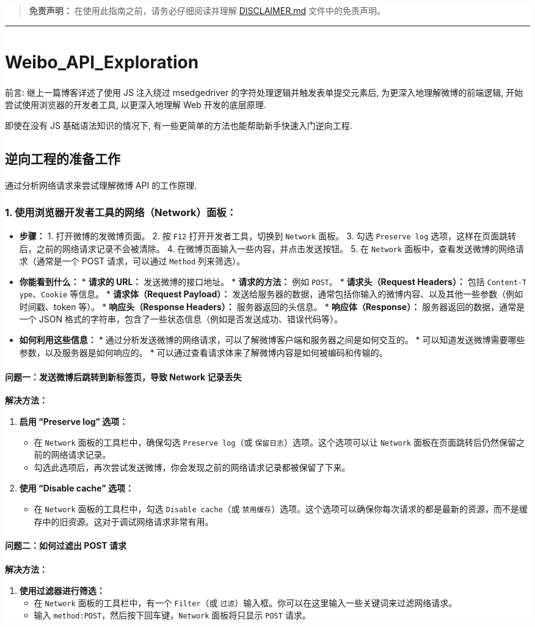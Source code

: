 > **免责声明：** 在使用此指南之前，请务必仔细阅读并理解 [DISCLAIMER.md](DISCLAIMER.md) 文件中的免责声明。

---

# **Weibo_API_Exploration**

前言: 继上一篇博客详述了使用 JS 注入绕过 msedgedriver 的字符处理逻辑并触发表单提交元素后, 为更深入地理解微博的前端逻辑, 开始尝试使用浏览器的开发者工具, 以更深入地理解 Web 开发的底层原理. 

即使在没有 JS 基础语法知识的情况下, 有一些更简单的方法也能帮助新手快速入门逆向工程.

## **逆向工程的准备工作**

通过分析网络请求来尝试理解微博 API 的工作原理. 

### **1. 使用浏览器开发者工具的网络（Network）面板：**

   *   **步骤：**
      1. 打开微博的发微博页面。
      2. 按 `F12` 打开开发者工具，切换到 `Network` 面板。
      3. 勾选 `Preserve log` 选项，这样在页面跳转后，之前的网络请求记录不会被清除。
      4. 在微博页面输入一些内容，并点击发送按钮。
      5. 在 `Network` 面板中，查看发送微博的网络请求（通常是一个 POST 请求，可以通过 `Method` 列来筛选）。

   *   **你能看到什么：**
      *   **请求的 URL：**  发送微博的接口地址。
      *   **请求的方法：**  例如 `POST`。
      *   **请求头（Request Headers）：**  包括 `Content-Type`、`Cookie` 等信息。
      *   **请求体（Request Payload）：**  发送给服务器的数据，通常包括你输入的微博内容、以及其他一些参数（例如时间戳、token 等）。
      *   **响应头（Response Headers）：**  服务器返回的头信息。
      *   **响应体（Response）：**  服务器返回的数据，通常是一个 JSON 格式的字符串，包含了一些状态信息（例如是否发送成功、错误代码等）。

   *   **如何利用这些信息：**
      *   通过分析发送微博的网络请求，可以了解微博客户端和服务器之间是如何交互的。
      *   可以知道发送微博需要哪些参数，以及服务器是如何响应的。
      *   可以通过查看请求体来了解微博内容是如何被编码和传输的。

#### **问题一：发送微博后跳转到新标签页，导致 Network 记录丢失**

**解决方法：**

1. **启用 “Preserve log” 选项：**
    *   在 `Network` 面板的工具栏中，确保勾选 `Preserve log`（或 `保留日志`）选项。这个选项可以让 `Network` 面板在页面跳转后仍然保留之前的网络请求记录。
    *   勾选此选项后，再次尝试发送微博，你会发现之前的网络请求记录都被保留了下来。
    
2. **使用 “Disable cache” 选项：**
    *   在 `Network` 面板的工具栏中，勾选 `Disable cache`（或 `禁用缓存`）选项。这个选项可以确保你每次请求的都是最新的资源，而不是缓存中的旧资源。这对于调试网络请求非常有用。

#### **问题二：如何过滤出 POST 请求**

**解决方法：**

1. **使用过滤器进行筛选：**
    *   在 `Network` 面板的工具栏中，有一个 `Filter`（或 `过滤`）输入框。你可以在这里输入一些关键词来过滤网络请求。
    *   输入 `method:POST`，然后按下回车键，`Network` 面板将只显示 `POST` 请求。
